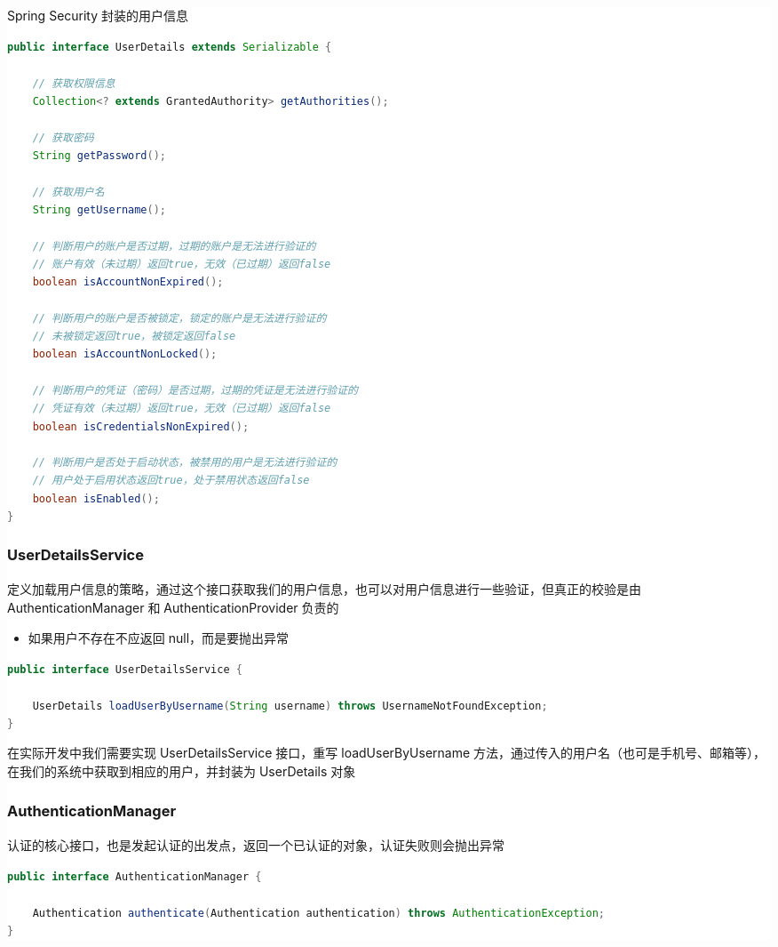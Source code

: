 Spring Security 封装的用户信息

```java
public interface UserDetails extends Serializable {

    // 获取权限信息
    Collection<? extends GrantedAuthority> getAuthorities();

    // 获取密码
    String getPassword();

    // 获取用户名
    String getUsername();

    // 判断用户的账户是否过期，过期的账户是无法进行验证的
    // 账户有效（未过期）返回true，无效（已过期）返回false
    boolean isAccountNonExpired();

    // 判断用户的账户是否被锁定，锁定的账户是无法进行验证的
    // 未被锁定返回true，被锁定返回false
    boolean isAccountNonLocked();

    // 判断用户的凭证（密码）是否过期，过期的凭证是无法进行验证的
    // 凭证有效（未过期）返回true，无效（已过期）返回false
    boolean isCredentialsNonExpired();

    // 判断用户是否处于启动状态，被禁用的用户是无法进行验证的
    // 用户处于启用状态返回true，处于禁用状态返回false
    boolean isEnabled();
}
```

### UserDetailsService

定义加载用户信息的策略，通过这个接口获取我们的用户信息，也可以对用户信息进行一些验证，但真正的校验是由 AuthenticationManager 和 AuthenticationProvider 负责的

- 如果用户不存在不应返回 null，而是要抛出异常

```java
public interface UserDetailsService {

    UserDetails loadUserByUsername(String username) throws UsernameNotFoundException;
}
```

在实际开发中我们需要实现 UserDetailsService 接口，重写 loadUserByUsername 方法，通过传入的用户名（也可是手机号、邮箱等），在我们的系统中获取到相应的用户，并封装为 UserDetails 对象

### AuthenticationManager

认证的核心接口，也是发起认证的出发点，返回一个已认证的对象，认证失败则会抛出异常

```java
public interface AuthenticationManager {

    Authentication authenticate(Authentication authentication) throws AuthenticationException;
}
```
